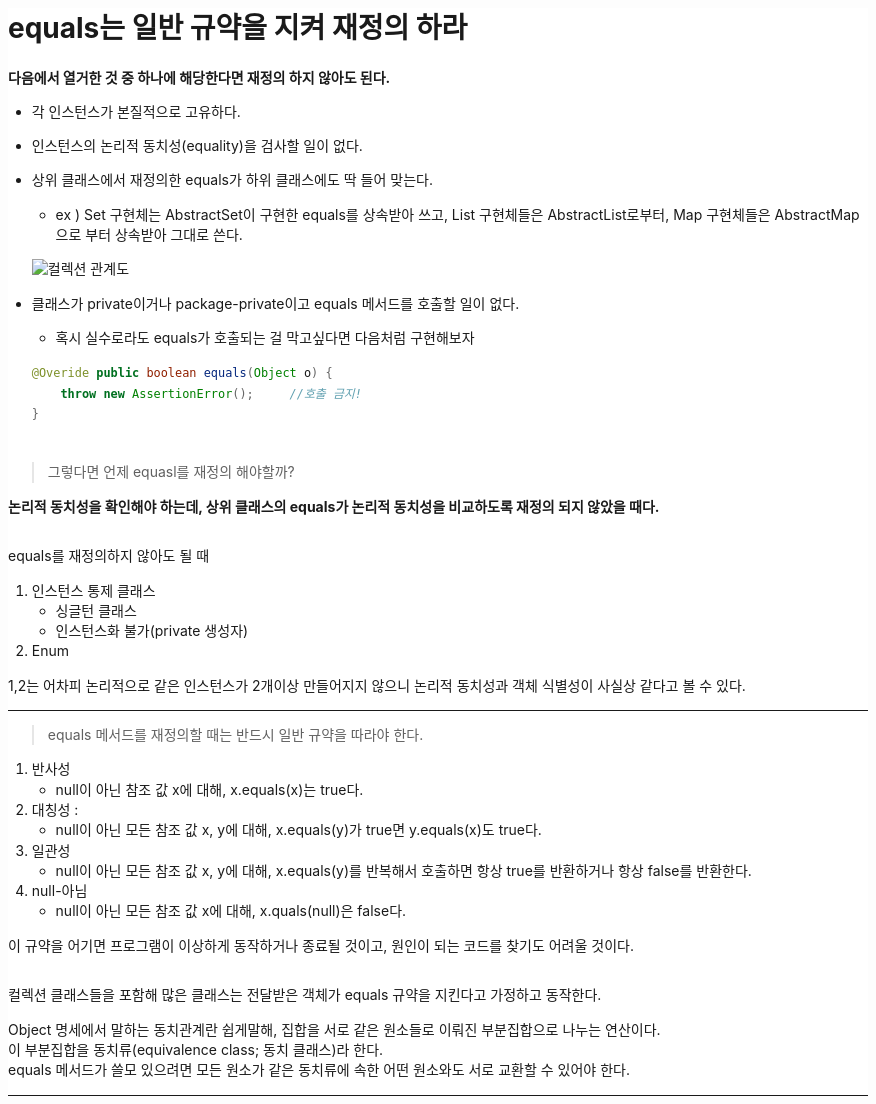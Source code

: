 # equals는 일반 규약을 지켜 재정의 하라

**다음에서 열거한 것 중 하나에 해당한다면 재정의 하지 않아도 된다.**  

* 각 인스턴스가 본질적으로 고유하다.  

* 인스턴스의 논리적 동치성(equality)을 검사할 일이 없다.  

* 상위 클래스에서 재정의한 equals가 하위 클래스에도 딱 들어 맞는다.
    * ex ) Set 구현체는 AbstractSet이 구현한 equals를 상속받아 쓰고,  List 구현체들은 AbstractList로부터,  Map 구현체들은 AbstractMap으로 부터 상속받아 그대로 쓴다.  

    ![컬렉션 관계도](http://how2examples.com/java/images/Java-Collection-Hierarchy.png)  
      
* 클래스가 private이거나 package-private이고 equals 메서드를 호출할 일이 없다.
    * 혹시 실수로라도 equals가 호출되는 걸 막고싶다면 다음처럼 구현해보자
    ```java
    @Overide public boolean equals(Object o) {
        throw new AssertionError();     //호출 금지!
    }
    ```
#

> 그렇다면 언제 equasl를 재정의 해야할까?  

**논리적 동치성을 확인해야 하는데, 상위 클래스의 equals가 논리적 동치성을 비교하도록 재정의 되지 않았을 때다.**

##

equals를 재정의하지 않아도 될 때
1. 인스턴스 통제 클래스
    * 싱글턴 클래스
    * 인스턴스화 불가(private 생성자)
2. Enum

1,2는 어차피 논리적으로 같은 인스턴스가 2개이상 만들어지지 않으니 논리적 동치성과 객체 식별성이 사실상 같다고 볼 수 있다.

---

> equals 메서드를 재정의할 때는 반드시 일반 규약을 따라야 한다.

1. 반사성 
    * null이 아닌 참조 값 x에 대해, x.equals(x)는 true다.
2. 대칭성 : 
    * null이 아닌 모든 참조 값 x, y에 대해, x.equals(y)가 true면 y.equals(x)도 true다.
3. 일관성 
    * null이 아닌 모든 참조 값 x, y에 대해, x.equals(y)를 반복해서 호출하면 항상 true를 반환하거나 항상 false를 반환한다.
4. null-아님
    * null이 아닌 모든 참조 값 x에 대해, x.quals(null)은 false다.

이 규약을 어기면 프로그램이 이상하게 동작하거나 종료될 것이고, 원인이 되는 코드를 찾기도 어려울 것이다.
##

컬렉션 클래스들을 포함해 많은 클래스는 전달받은 객체가 equals 규약을 지킨다고 가정하고 동작한다.  

Object 명세에서 말하는 동치관계란 쉽게말해, 집합을 서로 같은 원소들로 이뤄진 부분집합으로 나누는 연산이다.   
이 부분집합을 동치류(equivalence class; 동치 클래스)라 한다.  
equals 메서드가 쓸모 있으려면 모든 원소가 같은 동치류에 속한 어떤 원소와도 서로 교환할 수 있어야 한다.

---
